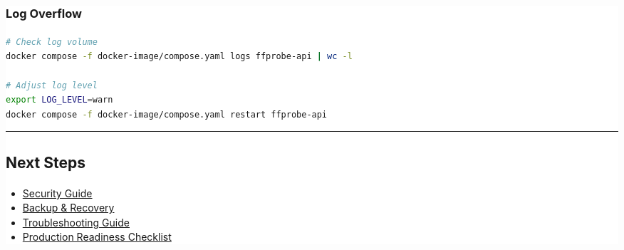 ### Log Overflow
```bash
# Check log volume
docker compose -f docker-image/compose.yaml logs ffprobe-api | wc -l

# Adjust log level
export LOG_LEVEL=warn
docker compose -f docker-image/compose.yaml restart ffprobe-api
```

---

## Next Steps

- [Security Guide](security.md)
- [Backup & Recovery](backup.md)
- [Troubleshooting Guide](troubleshooting.md)
- [Production Readiness Checklist](../deployment/PRODUCTION_READINESS_CHECKLIST.md)
